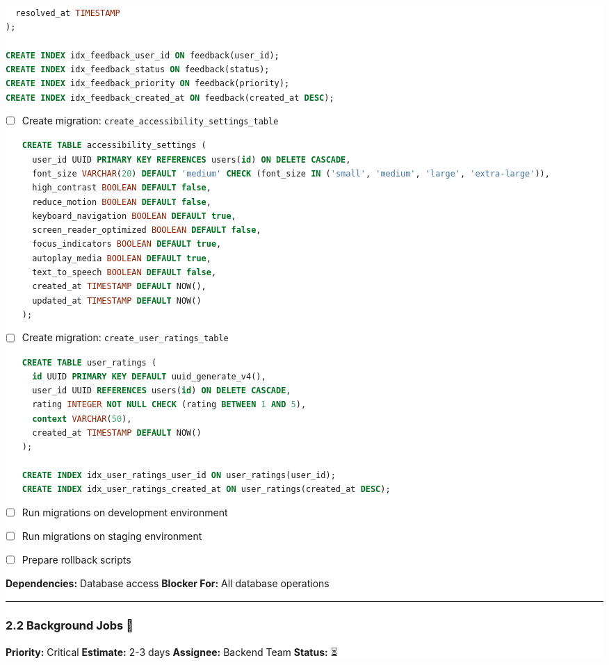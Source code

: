   ```sql
    resolved_at TIMESTAMP
  );

  CREATE INDEX idx_feedback_user_id ON feedback(user_id);
  CREATE INDEX idx_feedback_status ON feedback(status);
  CREATE INDEX idx_feedback_priority ON feedback(priority);
  CREATE INDEX idx_feedback_created_at ON feedback(created_at DESC);
  ```

- [ ] Create migration: `create_accessibility_settings_table`
  ```sql
  CREATE TABLE accessibility_settings (
    user_id UUID PRIMARY KEY REFERENCES users(id) ON DELETE CASCADE,
    font_size VARCHAR(20) DEFAULT 'medium' CHECK (font_size IN ('small', 'medium', 'large', 'extra-large')),
    high_contrast BOOLEAN DEFAULT false,
    reduce_motion BOOLEAN DEFAULT false,
    keyboard_navigation BOOLEAN DEFAULT true,
    screen_reader_optimized BOOLEAN DEFAULT false,
    focus_indicators BOOLEAN DEFAULT true,
    autoplay_media BOOLEAN DEFAULT true,
    text_to_speech BOOLEAN DEFAULT false,
    created_at TIMESTAMP DEFAULT NOW(),
    updated_at TIMESTAMP DEFAULT NOW()
  );
  ```

- [ ] Create migration: `create_user_ratings_table`
  ```sql
  CREATE TABLE user_ratings (
    id UUID PRIMARY KEY DEFAULT uuid_generate_v4(),
    user_id UUID REFERENCES users(id) ON DELETE CASCADE,
    rating INTEGER NOT NULL CHECK (rating BETWEEN 1 AND 5),
    context VARCHAR(50),
    created_at TIMESTAMP DEFAULT NOW()
  );

  CREATE INDEX idx_user_ratings_user_id ON user_ratings(user_id);
  CREATE INDEX idx_user_ratings_created_at ON user_ratings(created_at DESC);
  ```

- [ ] Run migrations on development environment
- [ ] Run migrations on staging environment
- [ ] Prepare rollback scripts

**Dependencies:** Database access
**Blocker For:** All database operations

---

### 2.2 Background Jobs 🔴
**Priority:** Critical
**Estimate:** 2-3 days
**Assignee:** Backend Team
**Status:** ⏳

